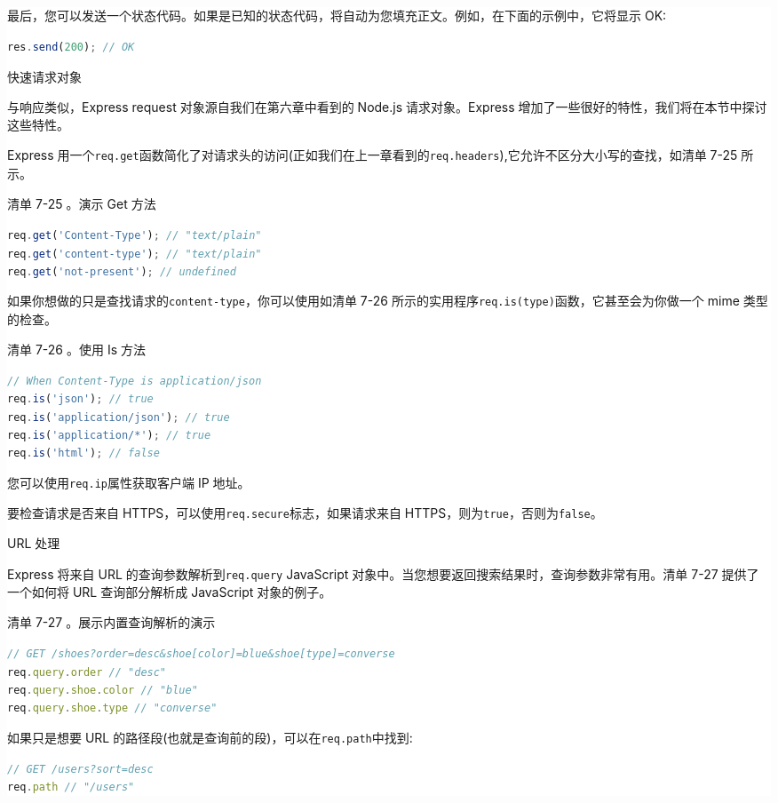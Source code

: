 最后，您可以发送一个状态代码。如果是已知的状态代码，将自动为您填充正文。例如，在下面的示例中，它将显示 OK:

```js
res.send(200); // OK

```

快速请求对象

与响应类似，Express request 对象源自我们在第六章中看到的 Node.js 请求对象。Express 增加了一些很好的特性，我们将在本节中探讨这些特性。

Express 用一个`req.get`函数简化了对请求头的访问(正如我们在上一章看到的`req.headers`),它允许不区分大小写的查找，如清单 7-25 所示。

清单 7-25 。演示 Get 方法

```js
req.get('Content-Type'); // "text/plain"
req.get('content-type'); // "text/plain"
req.get('not-present'); // undefined

```

如果你想做的只是查找请求的`content-type`，你可以使用如清单 7-26 所示的实用程序`req.is(type)`函数，它甚至会为你做一个 mime 类型的检查。

清单 7-26 。使用 Is 方法

```js
// When Content-Type is application/json
req.is('json'); // true
req.is('application/json'); // true
req.is('application/*'); // true
req.is('html'); // false

```

您可以使用`req.ip`属性获取客户端 IP 地址。

要检查请求是否来自 HTTPS，可以使用`req.secure`标志，如果请求来自 HTTPS，则为`true`，否则为`false`。

URL 处理

Express 将来自 URL 的查询参数解析到`req.query` JavaScript 对象中。当您想要返回搜索结果时，查询参数非常有用。清单 7-27 提供了一个如何将 URL 查询部分解析成 JavaScript 对象的例子。

清单 7-27 。展示内置查询解析的演示

```js
// GET /shoes?order=desc&shoe[color]=blue&shoe[type]=converse
req.query.order // "desc"
req.query.shoe.color // "blue"
req.query.shoe.type // "converse"

```

如果只是想要 URL 的路径段(也就是查询前的段)，可以在`req.path`中找到:

```js
// GET /users?sort=desc
req.path // "/users"

```
